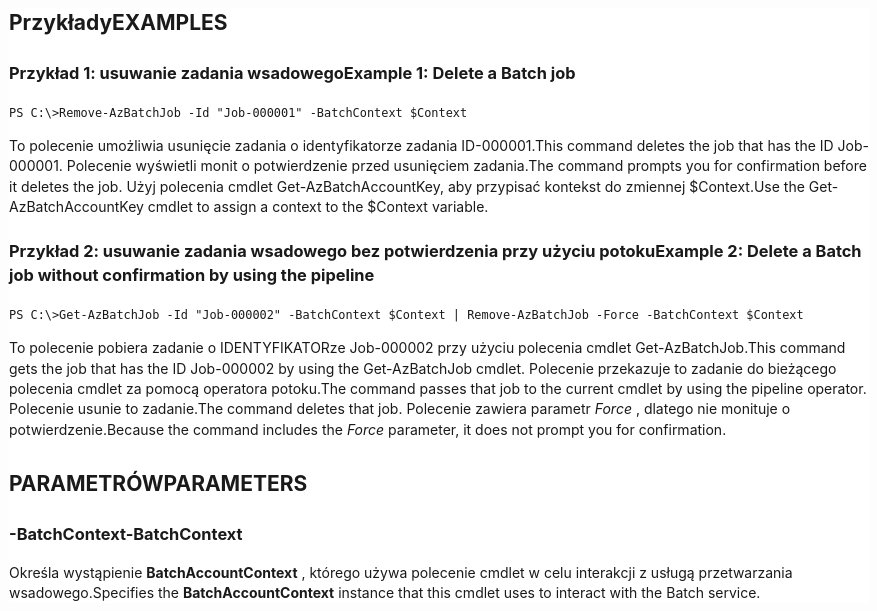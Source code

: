 ## <span data-ttu-id="136c2-108">Przykłady</span><span class="sxs-lookup"><span data-stu-id="136c2-108">EXAMPLES</span></span>

### <span data-ttu-id="136c2-109">Przykład 1: usuwanie zadania wsadowego</span><span class="sxs-lookup"><span data-stu-id="136c2-109">Example 1: Delete a Batch job</span></span>
```
PS C:\>Remove-AzBatchJob -Id "Job-000001" -BatchContext $Context
```

<span data-ttu-id="136c2-110">To polecenie umożliwia usunięcie zadania o identyfikatorze zadania ID-000001.</span><span class="sxs-lookup"><span data-stu-id="136c2-110">This command deletes the job that has the ID Job-000001.</span></span>
<span data-ttu-id="136c2-111">Polecenie wyświetli monit o potwierdzenie przed usunięciem zadania.</span><span class="sxs-lookup"><span data-stu-id="136c2-111">The command prompts you for confirmation before it deletes the job.</span></span>
<span data-ttu-id="136c2-112">Użyj polecenia cmdlet Get-AzBatchAccountKey, aby przypisać kontekst do zmiennej $Context.</span><span class="sxs-lookup"><span data-stu-id="136c2-112">Use the Get-AzBatchAccountKey cmdlet to assign a context to the $Context variable.</span></span>

### <span data-ttu-id="136c2-113">Przykład 2: usuwanie zadania wsadowego bez potwierdzenia przy użyciu potoku</span><span class="sxs-lookup"><span data-stu-id="136c2-113">Example 2: Delete a Batch job without confirmation by using the pipeline</span></span>
```
PS C:\>Get-AzBatchJob -Id "Job-000002" -BatchContext $Context | Remove-AzBatchJob -Force -BatchContext $Context
```

<span data-ttu-id="136c2-114">To polecenie pobiera zadanie o IDENTYFIKATORze Job-000002 przy użyciu polecenia cmdlet Get-AzBatchJob.</span><span class="sxs-lookup"><span data-stu-id="136c2-114">This command gets the job that has the ID Job-000002 by using the Get-AzBatchJob cmdlet.</span></span>
<span data-ttu-id="136c2-115">Polecenie przekazuje to zadanie do bieżącego polecenia cmdlet za pomocą operatora potoku.</span><span class="sxs-lookup"><span data-stu-id="136c2-115">The command passes that job to the current cmdlet by using the pipeline operator.</span></span>
<span data-ttu-id="136c2-116">Polecenie usunie to zadanie.</span><span class="sxs-lookup"><span data-stu-id="136c2-116">The command deletes that job.</span></span>
<span data-ttu-id="136c2-117">Polecenie zawiera parametr *Force* , dlatego nie monituje o potwierdzenie.</span><span class="sxs-lookup"><span data-stu-id="136c2-117">Because the command includes the *Force* parameter, it does not prompt you for confirmation.</span></span>

## <span data-ttu-id="136c2-118">PARAMETRÓW</span><span class="sxs-lookup"><span data-stu-id="136c2-118">PARAMETERS</span></span>

### <span data-ttu-id="136c2-119">-BatchContext</span><span class="sxs-lookup"><span data-stu-id="136c2-119">-BatchContext</span></span>
<span data-ttu-id="136c2-120">Określa wystąpienie **BatchAccountContext** , którego używa polecenie cmdlet w celu interakcji z usługą przetwarzania wsadowego.</span><span class="sxs-lookup"><span data-stu-id="136c2-120">Specifies the **BatchAccountContext** instance that this cmdlet uses to interact with the Batch service.</span></span>
